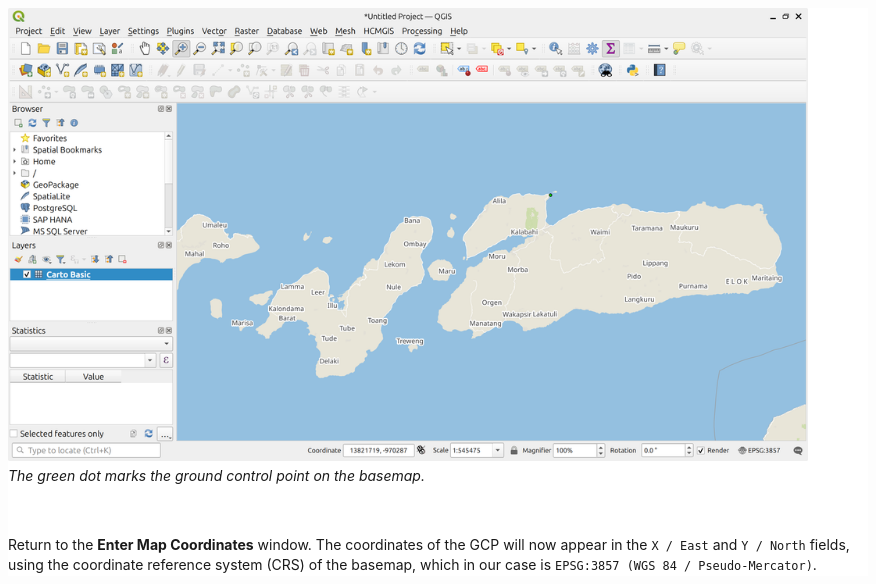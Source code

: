   <img src="images/gcp_basemap.png" alt="The GCP on the basemap" width="800"/>
  <figcaption><em>The green dot marks the ground control point on the basemap.</em></figcaption>
</figure>

&nbsp;

Return to the **Enter Map Coordinates** window. The coordinates of the GCP will now appear in the `X / East` and `Y / North` fields, using the coordinate reference system (CRS) of the basemap, which in our case is `EPSG:3857 (WGS 84 / Pseudo-Mercator)`.

<figure>
